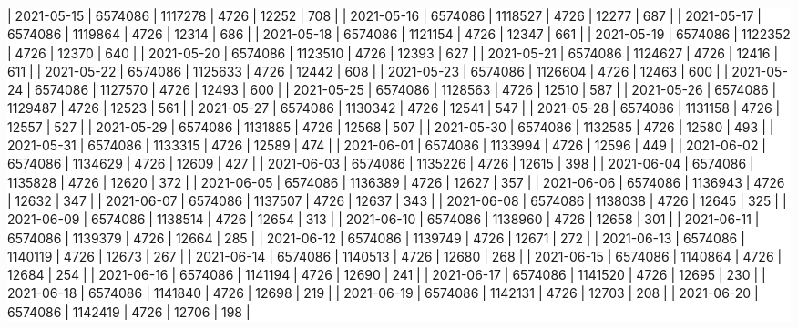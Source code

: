 | 2021-05-15 | 6574086 | 1117278 | 4726 | 12252 | 708 |
| 2021-05-16 | 6574086 | 1118527 | 4726 | 12277 | 687 |
| 2021-05-17 | 6574086 | 1119864 | 4726 | 12314 | 686 |
| 2021-05-18 | 6574086 | 1121154 | 4726 | 12347 | 661 |
| 2021-05-19 | 6574086 | 1122352 | 4726 | 12370 | 640 |
| 2021-05-20 | 6574086 | 1123510 | 4726 | 12393 | 627 |
| 2021-05-21 | 6574086 | 1124627 | 4726 | 12416 | 611 |
| 2021-05-22 | 6574086 | 1125633 | 4726 | 12442 | 608 |
| 2021-05-23 | 6574086 | 1126604 | 4726 | 12463 | 600 |
| 2021-05-24 | 6574086 | 1127570 | 4726 | 12493 | 600 |
| 2021-05-25 | 6574086 | 1128563 | 4726 | 12510 | 587 |
| 2021-05-26 | 6574086 | 1129487 | 4726 | 12523 | 561 |
| 2021-05-27 | 6574086 | 1130342 | 4726 | 12541 | 547 |
| 2021-05-28 | 6574086 | 1131158 | 4726 | 12557 | 527 |
| 2021-05-29 | 6574086 | 1131885 | 4726 | 12568 | 507 |
| 2021-05-30 | 6574086 | 1132585 | 4726 | 12580 | 493 |
| 2021-05-31 | 6574086 | 1133315 | 4726 | 12589 | 474 |
| 2021-06-01 | 6574086 | 1133994 | 4726 | 12596 | 449 |
| 2021-06-02 | 6574086 | 1134629 | 4726 | 12609 | 427 |
| 2021-06-03 | 6574086 | 1135226 | 4726 | 12615 | 398 |
| 2021-06-04 | 6574086 | 1135828 | 4726 | 12620 | 372 |
| 2021-06-05 | 6574086 | 1136389 | 4726 | 12627 | 357 |
| 2021-06-06 | 6574086 | 1136943 | 4726 | 12632 | 347 |
| 2021-06-07 | 6574086 | 1137507 | 4726 | 12637 | 343 |
| 2021-06-08 | 6574086 | 1138038 | 4726 | 12645 | 325 |
| 2021-06-09 | 6574086 | 1138514 | 4726 | 12654 | 313 |
| 2021-06-10 | 6574086 | 1138960 | 4726 | 12658 | 301 |
| 2021-06-11 | 6574086 | 1139379 | 4726 | 12664 | 285 |
| 2021-06-12 | 6574086 | 1139749 | 4726 | 12671 | 272 |
| 2021-06-13 | 6574086 | 1140119 | 4726 | 12673 | 267 |
| 2021-06-14 | 6574086 | 1140513 | 4726 | 12680 | 268 |
| 2021-06-15 | 6574086 | 1140864 | 4726 | 12684 | 254 |
| 2021-06-16 | 6574086 | 1141194 | 4726 | 12690 | 241 |
| 2021-06-17 | 6574086 | 1141520 | 4726 | 12695 | 230 |
| 2021-06-18 | 6574086 | 1141840 | 4726 | 12698 | 219 |
| 2021-06-19 | 6574086 | 1142131 | 4726 | 12703 | 208 |
| 2021-06-20 | 6574086 | 1142419 | 4726 | 12706 | 198 |